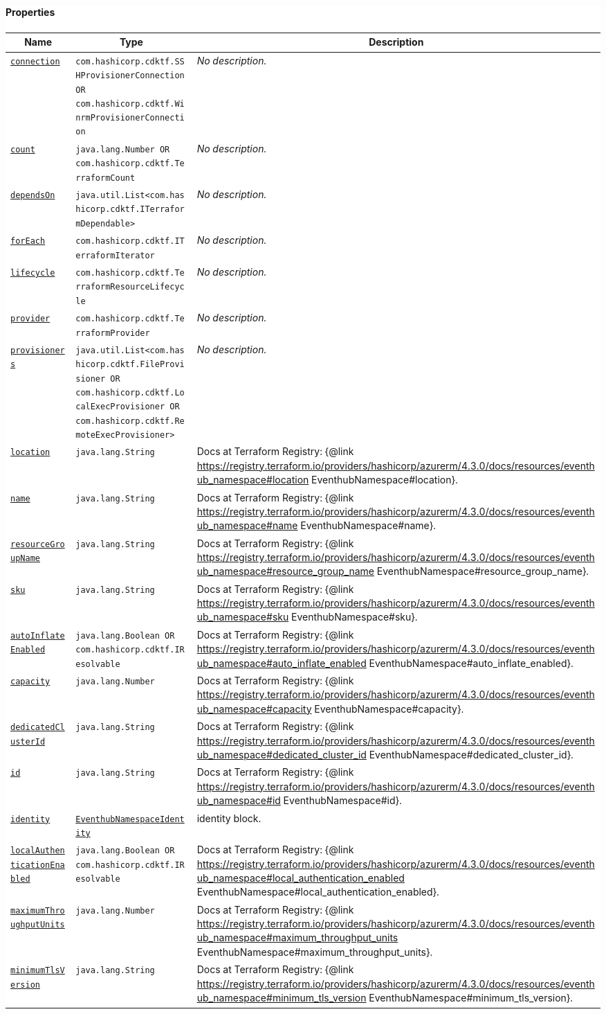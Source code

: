 #### Properties <a name="Properties" id="Properties"></a>

| **Name** | **Type** | **Description** |
| --- | --- | --- |
| <code><a href="#@cdktf/provider-azurerm.eventhubNamespace.EventhubNamespaceConfig.property.connection">connection</a></code> | <code>com.hashicorp.cdktf.SSHProvisionerConnection OR com.hashicorp.cdktf.WinrmProvisionerConnection</code> | *No description.* |
| <code><a href="#@cdktf/provider-azurerm.eventhubNamespace.EventhubNamespaceConfig.property.count">count</a></code> | <code>java.lang.Number OR com.hashicorp.cdktf.TerraformCount</code> | *No description.* |
| <code><a href="#@cdktf/provider-azurerm.eventhubNamespace.EventhubNamespaceConfig.property.dependsOn">dependsOn</a></code> | <code>java.util.List<com.hashicorp.cdktf.ITerraformDependable></code> | *No description.* |
| <code><a href="#@cdktf/provider-azurerm.eventhubNamespace.EventhubNamespaceConfig.property.forEach">forEach</a></code> | <code>com.hashicorp.cdktf.ITerraformIterator</code> | *No description.* |
| <code><a href="#@cdktf/provider-azurerm.eventhubNamespace.EventhubNamespaceConfig.property.lifecycle">lifecycle</a></code> | <code>com.hashicorp.cdktf.TerraformResourceLifecycle</code> | *No description.* |
| <code><a href="#@cdktf/provider-azurerm.eventhubNamespace.EventhubNamespaceConfig.property.provider">provider</a></code> | <code>com.hashicorp.cdktf.TerraformProvider</code> | *No description.* |
| <code><a href="#@cdktf/provider-azurerm.eventhubNamespace.EventhubNamespaceConfig.property.provisioners">provisioners</a></code> | <code>java.util.List<com.hashicorp.cdktf.FileProvisioner OR com.hashicorp.cdktf.LocalExecProvisioner OR com.hashicorp.cdktf.RemoteExecProvisioner></code> | *No description.* |
| <code><a href="#@cdktf/provider-azurerm.eventhubNamespace.EventhubNamespaceConfig.property.location">location</a></code> | <code>java.lang.String</code> | Docs at Terraform Registry: {@link https://registry.terraform.io/providers/hashicorp/azurerm/4.3.0/docs/resources/eventhub_namespace#location EventhubNamespace#location}. |
| <code><a href="#@cdktf/provider-azurerm.eventhubNamespace.EventhubNamespaceConfig.property.name">name</a></code> | <code>java.lang.String</code> | Docs at Terraform Registry: {@link https://registry.terraform.io/providers/hashicorp/azurerm/4.3.0/docs/resources/eventhub_namespace#name EventhubNamespace#name}. |
| <code><a href="#@cdktf/provider-azurerm.eventhubNamespace.EventhubNamespaceConfig.property.resourceGroupName">resourceGroupName</a></code> | <code>java.lang.String</code> | Docs at Terraform Registry: {@link https://registry.terraform.io/providers/hashicorp/azurerm/4.3.0/docs/resources/eventhub_namespace#resource_group_name EventhubNamespace#resource_group_name}. |
| <code><a href="#@cdktf/provider-azurerm.eventhubNamespace.EventhubNamespaceConfig.property.sku">sku</a></code> | <code>java.lang.String</code> | Docs at Terraform Registry: {@link https://registry.terraform.io/providers/hashicorp/azurerm/4.3.0/docs/resources/eventhub_namespace#sku EventhubNamespace#sku}. |
| <code><a href="#@cdktf/provider-azurerm.eventhubNamespace.EventhubNamespaceConfig.property.autoInflateEnabled">autoInflateEnabled</a></code> | <code>java.lang.Boolean OR com.hashicorp.cdktf.IResolvable</code> | Docs at Terraform Registry: {@link https://registry.terraform.io/providers/hashicorp/azurerm/4.3.0/docs/resources/eventhub_namespace#auto_inflate_enabled EventhubNamespace#auto_inflate_enabled}. |
| <code><a href="#@cdktf/provider-azurerm.eventhubNamespace.EventhubNamespaceConfig.property.capacity">capacity</a></code> | <code>java.lang.Number</code> | Docs at Terraform Registry: {@link https://registry.terraform.io/providers/hashicorp/azurerm/4.3.0/docs/resources/eventhub_namespace#capacity EventhubNamespace#capacity}. |
| <code><a href="#@cdktf/provider-azurerm.eventhubNamespace.EventhubNamespaceConfig.property.dedicatedClusterId">dedicatedClusterId</a></code> | <code>java.lang.String</code> | Docs at Terraform Registry: {@link https://registry.terraform.io/providers/hashicorp/azurerm/4.3.0/docs/resources/eventhub_namespace#dedicated_cluster_id EventhubNamespace#dedicated_cluster_id}. |
| <code><a href="#@cdktf/provider-azurerm.eventhubNamespace.EventhubNamespaceConfig.property.id">id</a></code> | <code>java.lang.String</code> | Docs at Terraform Registry: {@link https://registry.terraform.io/providers/hashicorp/azurerm/4.3.0/docs/resources/eventhub_namespace#id EventhubNamespace#id}. |
| <code><a href="#@cdktf/provider-azurerm.eventhubNamespace.EventhubNamespaceConfig.property.identity">identity</a></code> | <code><a href="#@cdktf/provider-azurerm.eventhubNamespace.EventhubNamespaceIdentity">EventhubNamespaceIdentity</a></code> | identity block. |
| <code><a href="#@cdktf/provider-azurerm.eventhubNamespace.EventhubNamespaceConfig.property.localAuthenticationEnabled">localAuthenticationEnabled</a></code> | <code>java.lang.Boolean OR com.hashicorp.cdktf.IResolvable</code> | Docs at Terraform Registry: {@link https://registry.terraform.io/providers/hashicorp/azurerm/4.3.0/docs/resources/eventhub_namespace#local_authentication_enabled EventhubNamespace#local_authentication_enabled}. |
| <code><a href="#@cdktf/provider-azurerm.eventhubNamespace.EventhubNamespaceConfig.property.maximumThroughputUnits">maximumThroughputUnits</a></code> | <code>java.lang.Number</code> | Docs at Terraform Registry: {@link https://registry.terraform.io/providers/hashicorp/azurerm/4.3.0/docs/resources/eventhub_namespace#maximum_throughput_units EventhubNamespace#maximum_throughput_units}. |
| <code><a href="#@cdktf/provider-azurerm.eventhubNamespace.EventhubNamespaceConfig.property.minimumTlsVersion">minimumTlsVersion</a></code> | <code>java.lang.String</code> | Docs at Terraform Registry: {@link https://registry.terraform.io/providers/hashicorp/azurerm/4.3.0/docs/resources/eventhub_namespace#minimum_tls_version EventhubNamespace#minimum_tls_version}. |